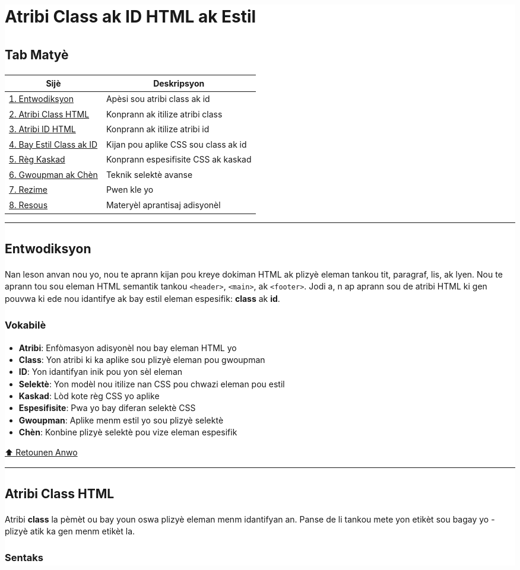 # Atribi Class ak ID HTML ak Estil

## Tab Matyè

| Sijè                                                    | Deskripsyon                                    |
|---------------------------------------------------------|------------------------------------------------|
| [1. Entwodiksyon](#entwodiksyon)                       | Apèsi sou atribi class ak id                  |
| [2. Atribi Class HTML](#atribi-class-html)             | Konprann ak itilize atribi class              |
| [3. Atribi ID HTML](#atribi-id-html)                   | Konprann ak itilize atribi id                 |
| [4. Bay Estil Class ak ID](#bay-estil-class-ak-id)     | Kijan pou aplike CSS sou class ak id          |
| [5. Règ Kaskad](#règ-kaskad)                           | Konprann espesifisite CSS ak kaskad           |
| [6. Gwoupman ak Chèn](#gwoupman-ak-chèn)               | Teknik selektè avanse                         |
| [7. Rezime](#rezime)                                   | Pwen kle yo                                   |
| [8. Resous](#resous)                                   | Materyèl aprantisaj adisyonèl                 |

---

## Entwodiksyon

Nan leson anvan nou yo, nou te aprann kijan pou kreye dokiman HTML ak plizyè eleman tankou tit, paragraf, lis, ak lyen. Nou te aprann tou sou eleman HTML semantik tankou `<header>`, `<main>`, ak `<footer>`. Jodi a, n ap aprann sou de atribi HTML ki gen pouvwa ki ede nou idantifye ak bay estil eleman espesifik: **class** ak **id**.

### Vokabilè

- **Atribi**: Enfòmasyon adisyonèl nou bay eleman HTML yo
- **Class**: Yon atribi ki ka aplike sou plizyè eleman pou gwoupman
- **ID**: Yon idantifyan inik pou yon sèl eleman
- **Selektè**: Yon modèl nou itilize nan CSS pou chwazi eleman pou estil
- **Kaskad**: Lòd kote règ CSS yo aplike
- **Espesifisite**: Pwa yo bay diferan selektè CSS
- **Gwoupman**: Aplike menm estil yo sou plizyè selektè
- **Chèn**: Konbine plizyè selektè pou vize eleman espesifik

[⬆ Retounen Anwo](#tab-matyè)

---

## Atribi Class HTML

Atribi **class** la pèmèt ou bay youn oswa plizyè eleman menm idantifyan an. Panse de li tankou mete yon etikèt sou bagay yo - plizyè atik ka gen menm etikèt la.

### Sentaks
